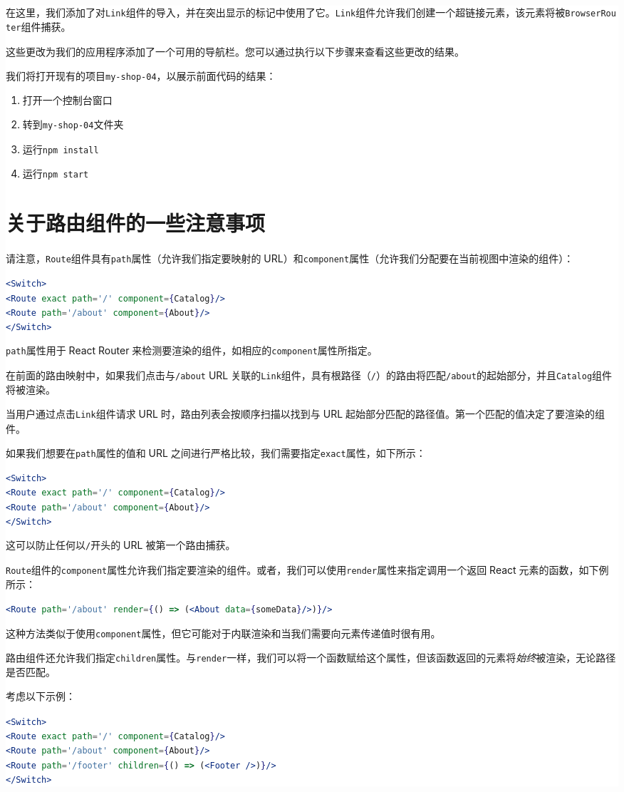在这里，我们添加了对`Link`组件的导入，并在突出显示的标记中使用了它。`Link`组件允许我们创建一个超链接元素，该元素将被`BrowserRouter`组件捕获。

这些更改为我们的应用程序添加了一个可用的导航栏。您可以通过执行以下步骤来查看这些更改的结果。

我们将打开现有的项目`my-shop-04`，以展示前面代码的结果：

1.  打开一个控制台窗口

1.  转到`my-shop-04`文件夹

1.  运行`npm install`

1.  运行`npm start`

# 关于路由组件的一些注意事项

请注意，`Route`组件具有`path`属性（允许我们指定要映射的 URL）和`component`属性（允许我们分配要在当前视图中渲染的组件）：

```jsx
<Switch>
<Route exact path='/' component={Catalog}/>
<Route path='/about' component={About}/>
</Switch>
```

`path`属性用于 React Router 来检测要渲染的组件，如相应的`component`属性所指定。

在前面的路由映射中，如果我们点击与`/about` URL 关联的`Link`组件，具有根路径（`/`）的路由将匹配`/about`的起始部分，并且`Catalog`组件将被渲染。

当用户通过点击`Link`组件请求 URL 时，路由列表会按顺序扫描以找到与 URL 起始部分匹配的路径值。第一个匹配的值决定了要渲染的组件。

如果我们想要在`path`属性的值和 URL 之间进行严格比较，我们需要指定`exact`属性，如下所示：

```jsx
<Switch>
<Route exact path='/' component={Catalog}/>
<Route path='/about' component={About}/>
</Switch>
```

这可以防止任何以`/`开头的 URL 被第一个路由捕获。

`Route`组件的`component`属性允许我们指定要渲染的组件。或者，我们可以使用`render`属性来指定调用一个返回 React 元素的函数，如下例所示：

```jsx
<Route path='/about' render={() => (<About data={someData}/>)}/>
```

这种方法类似于使用`component`属性，但它可能对于内联渲染和当我们需要向元素传递值时很有用。

路由组件还允许我们指定`children`属性。与`render`一样，我们可以将一个函数赋给这个属性，但该函数返回的元素将*始终*被渲染，无论路径是否匹配。

考虑以下示例：

```jsx
<Switch>
<Route exact path='/' component={Catalog}/>
<Route path='/about' component={About}/>
<Route path='/footer' children={() => (<Footer />)}/>
</Switch>
```
